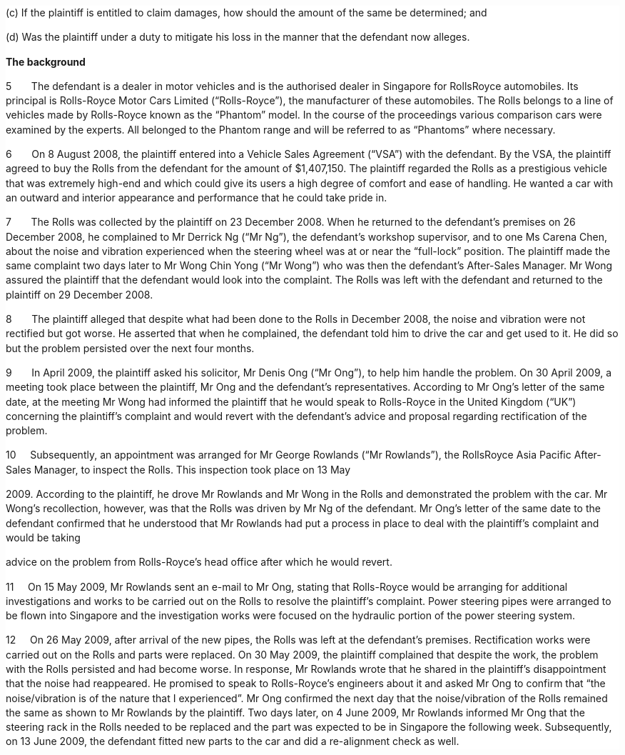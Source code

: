  (c) If the plaintiff is entitled to claim damages, how should the amount of the same be determined; and 

 (d) Was the plaintiff under a duty to mitigate his loss in the manner that the defendant now alleges. 

**The background** 

5       The defendant is a dealer in motor vehicles and is the authorised dealer in Singapore for RollsRoyce automobiles. Its principal is Rolls-Royce Motor Cars Limited (“Rolls-Royce”), the manufacturer of these automobiles. The Rolls belongs to a line of vehicles made by Rolls-Royce known as the “Phantom” model. In the course of the proceedings various comparison cars were examined by the experts. All belonged to the Phantom range and will be referred to as “Phantoms” where necessary. 

6       On 8 August 2008, the plaintiff entered into a Vehicle Sales Agreement (“VSA”) with the defendant. By the VSA, the plaintiff agreed to buy the Rolls from the defendant for the amount of $1,407,150. The plaintiff regarded the Rolls as a prestigious vehicle that was extremely high-end and which could give its users a high degree of comfort and ease of handling. He wanted a car with an outward and interior appearance and performance that he could take pride in. 

7       The Rolls was collected by the plaintiff on 23 December 2008. When he returned to the defendant’s premises on 26 December 2008, he complained to Mr Derrick Ng (“Mr Ng”), the defendant’s workshop supervisor, and to one Ms Carena Chen, about the noise and vibration experienced when the steering wheel was at or near the “full-lock” position. The plaintiff made the same complaint two days later to Mr Wong Chin Yong (“Mr Wong”) who was then the defendant’s After-Sales Manager. Mr Wong assured the plaintiff that the defendant would look into the complaint. The Rolls was left with the defendant and returned to the plaintiff on 29 December 2008. 

8       The plaintiff alleged that despite what had been done to the Rolls in December 2008, the noise and vibration were not rectified but got worse. He asserted that when he complained, the defendant told him to drive the car and get used to it. He did so but the problem persisted over the next four months. 

9       In April 2009, the plaintiff asked his solicitor, Mr Denis Ong (“Mr Ong”), to help him handle the problem. On 30 April 2009, a meeting took place between the plaintiff, Mr Ong and the defendant’s representatives. According to Mr Ong’s letter of the same date, at the meeting Mr Wong had informed the plaintiff that he would speak to Rolls-Royce in the United Kingdom (“UK”) concerning the plaintiff’s complaint and would revert with the defendant’s advice and proposal regarding rectification of the problem. 

10     Subsequently, an appointment was arranged for Mr George Rowlands (“Mr Rowlands”), the RollsRoyce Asia Pacific After-Sales Manager, to inspect the Rolls. This inspection took place on 13 May 

2009\. According to the plaintiff, he drove Mr Rowlands and Mr Wong in the Rolls and demonstrated the problem with the car. Mr Wong’s recollection, however, was that the Rolls was driven by Mr Ng of the defendant. Mr Ong’s letter of the same date to the defendant confirmed that he understood that Mr Rowlands had put a process in place to deal with the plaintiff’s complaint and would be taking 


advice on the problem from Rolls-Royce’s head office after which he would revert. 

11     On 15 May 2009, Mr Rowlands sent an e-mail to Mr Ong, stating that Rolls-Royce would be arranging for additional investigations and works to be carried out on the Rolls to resolve the plaintiff’s complaint. Power steering pipes were arranged to be flown into Singapore and the investigation works were focused on the hydraulic portion of the power steering system. 

12     On 26 May 2009, after arrival of the new pipes, the Rolls was left at the defendant’s premises. Rectification works were carried out on the Rolls and parts were replaced. On 30 May 2009, the plaintiff complained that despite the work, the problem with the Rolls persisted and had become worse. In response, Mr Rowlands wrote that he shared in the plaintiff’s disappointment that the noise had reappeared. He promised to speak to Rolls-Royce’s engineers about it and asked Mr Ong to confirm that “the noise/vibration is of the nature that I experienced”. Mr Ong confirmed the next day that the noise/vibration of the Rolls remained the same as shown to Mr Rowlands by the plaintiff. Two days later, on 4 June 2009, Mr Rowlands informed Mr Ong that the steering rack in the Rolls needed to be replaced and the part was expected to be in Singapore the following week. Subsequently, on 13 June 2009, the defendant fitted new parts to the car and did a re-alignment check as well. 
